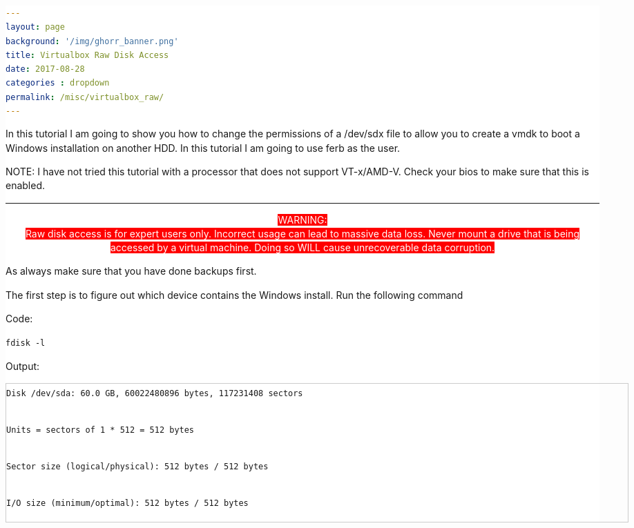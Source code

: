 ```yaml
---
layout: page
background: '/img/ghorr_banner.png'
title: Virtualbox Raw Disk Access
date: 2017-08-28
categories : dropdown
permalink: /misc/virtualbox_raw/
---
```


In this tutorial I am going to show you how to change the permissions of a /dev/sdx file to allow you to create a vmdk to boot a Windows installation on another HDD. In this tutorial I am going to use ferb as the user.

NOTE: I have not tried this tutorial with a processor that does not support VT-x/AMD-V. Check your bios to make sure that this is enabled.

____________________________________

<div style="text-align: center;"><span style="background-color: #ff0000; color: #ffffff;">WARNING:<br />
Raw disk access is for expert users only. Incorrect usage can lead to massive data loss. Never mount a drive that is being accessed by a virtual machine. Doing so WILL cause unrecoverable data corruption.</span></div>

As always make sure that you have done backups first.

The first step is to figure out which device contains the Windows install. Run the following command

Code:

<code>fdisk -l</code>

Output:
<div style="height: 200px; width: 900px; border: 1px solid #cccccc; font-style: normal; font-variant: normal; font-weight: normal; line-height: 26px; font-size-adjust: none; font-stretch: normal; overflow: auto; text-align: left;">
<code>Disk /dev/sda: 60.0 GB, 60022480896 bytes, 117231408 sectors</code><br>
<br>
<code>Units = sectors of 1 * 512 = 512 bytes</code><br>
<br>
<code>Sector size (logical/physical): 512 bytes / 512 bytes</code><br>
<br>
<code>I/O size (minimum/optimal): 512 bytes / 512 bytes</code><br>
<br>
<code>Disk identifier: 0x0009bad8</code><br>
<br>
<code>   Device Boot      Start         End      Blocks   Id  System</code><br>
<br>
<code>/dev/sda1            2048      526335      262144   83  Linux</code><br>
<br>
<code>/dev/sda2          526336    42469375    20971520   83  Linux</code><br>
<br>
<code>/dev/sda3        42469376   117229567    37380096   83  Linux</code><br>
<br>
<code>Disk /dev/sdb: 3000.6 GB, 3000592982016 bytes, 5860533168 sectors</code><br>
<br>
<code>Units = sectors of 1 * 512 = 512 bytes</code><br>
<br>
<code>Sector size (logical/physical): 512 bytes / 4096 bytes</code><br>
<br>
<code>I/O size (minimum/optimal): 4096 bytes / 4096 bytes</code><br>
<br>
<code>Disk /dev/sdc: 60.0 GB, 60022480896 bytes, 117231408 sectors</code><br>
<br>